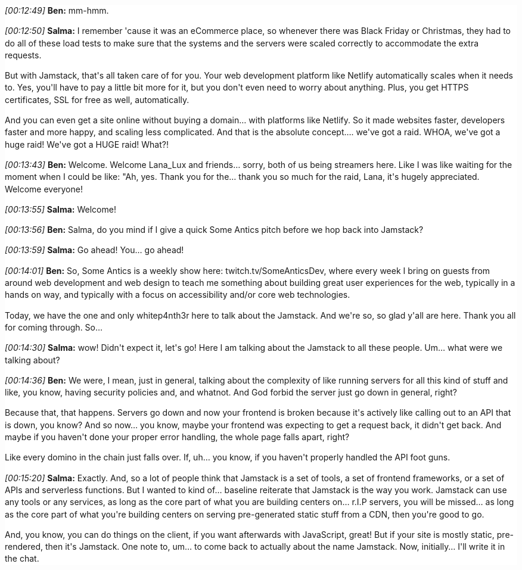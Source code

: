 <i class="timecode">[00:12:49]</i> **Ben:** mm-hmm.

<i class="timecode">[00:12:50]</i> **Salma:** I remember 'cause it was an eCommerce place, so whenever there was Black Friday or Christmas, they had to do all of these load tests to make sure that the systems and the servers were scaled correctly to accommodate the extra requests.

But with Jamstack, that's all taken care of for you. Your web development platform like Netlify automatically scales when it needs to. Yes, you'll have to pay a little bit more for it, but you don't even need to worry about anything. Plus, you get HTTPS certificates, SSL for free as well, automatically.

And you can even get a site online without buying a domain… with platforms like Netlify. So it made websites faster, developers faster and more happy, and scaling less complicated. And that is the absolute concept…. we've got a raid. WHOA, we've got a huge raid! We've got a HUGE raid! What?!

<i class="timecode">[00:13:43]</i> **Ben:** Welcome. Welcome Lana_Lux and friends… sorry, both of us being streamers here. Like I was like waiting for the moment when I could be like: "Ah, yes. Thank you for the… thank you so much for the raid, Lana, it's hugely appreciated. Welcome everyone!

<i class="timecode">[00:13:55]</i> **Salma:** Welcome!

<i class="timecode">[00:13:56]</i> **Ben:** Salma, do you mind if I give a quick Some Antics pitch before we hop back into Jamstack?

<i class="timecode">[00:13:59]</i> **Salma:** Go ahead! You… go ahead!

<i class="timecode">[00:14:01]</i> **Ben:** So, Some Antics is a weekly show here: twitch.tv/SomeAnticsDev, where every week I bring on guests from around web development and web design to teach me something about building great user experiences for the web, typically in a hands on way, and typically with a focus on accessibility and/or core web technologies.

Today, we have the one and only whitep4nth3r here to talk about the Jamstack. And we're so, so glad y'all are here. Thank you all for coming through. So… 

<i class="timecode">[00:14:30]</i> **Salma:** wow! Didn't expect it, let's go! Here I am talking about the Jamstack to all these people. Um… what were we talking about?

<i class="timecode">[00:14:36]</i> **Ben:** We were, I mean, just in general, talking about the complexity of like running servers for all this kind of stuff and like, you know, having security policies and, and whatnot. And God forbid the server just go down in general, right?

Because that, that happens. Servers go down and now your frontend is broken because it's actively like calling out to an API that is down, you know? And so now… you know, maybe your frontend was expecting to get a request back, it didn't get back. And maybe if you haven't done your proper error handling, the whole page falls apart, right?

Like every domino in the chain just falls over. If, uh… you know, if you haven't properly handled the API foot guns. 

<i class="timecode">[00:15:20]</i> **Salma:** Exactly. And, so a lot of people think that Jamstack is a set of tools, a set of frontend frameworks, or a set of APIs and serverless functions. But I wanted to kind of… baseline reiterate that Jamstack is the way you work. Jamstack can use any tools or any services, as long as the core part of what you are building centers on… r.I.P servers, you will be missed… as long as the core part of what you're building centers on serving pre-generated static stuff from a CDN, then you're good to go.

And, you know, you can do things on the client, if you want afterwards with JavaScript, great! But if your site is mostly static, pre-rendered, then it's Jamstack. One note to, um… to come back to actually about the name Jamstack. Now, initially… I'll write it in the chat.
